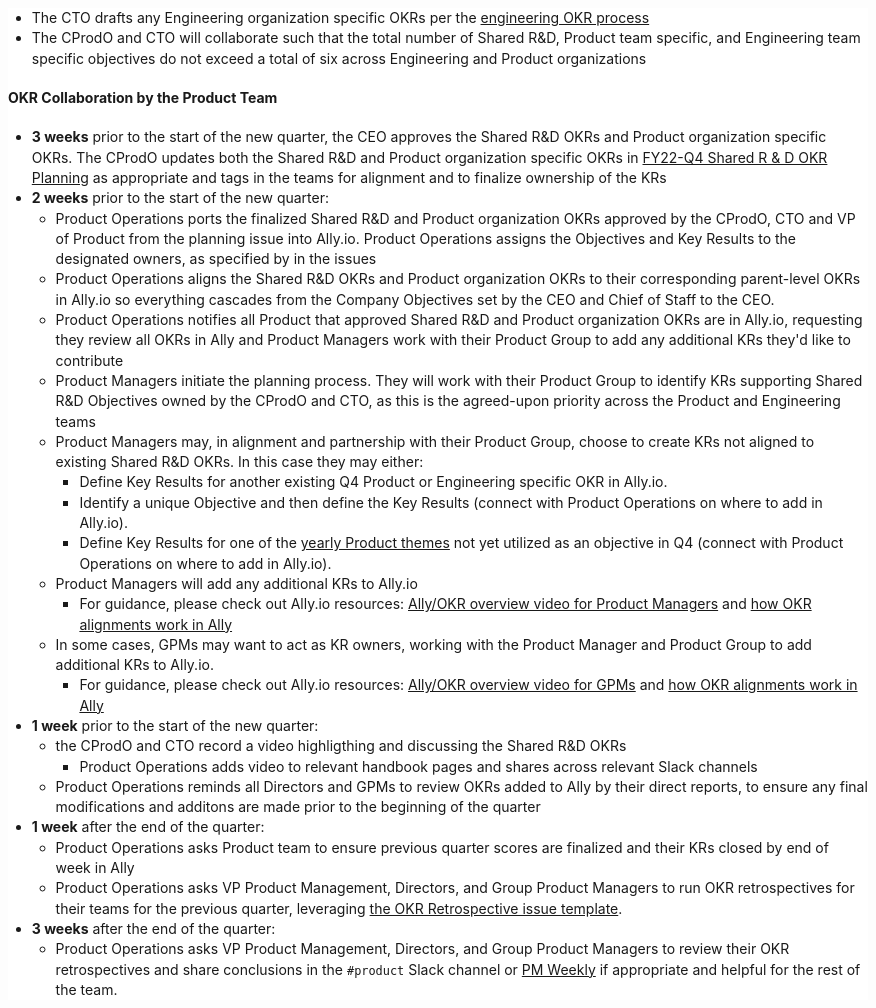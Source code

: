 - The CTO drafts any Engineering organization specific OKRs per the [engineering OKR process](/handbook/engineering/#engineering-okr-process)
- The CProdO and CTO will collaborate such that the total number of Shared R&D, Product team specific, and Engineering team specific objectives do not exceed a total of six across Engineering and Product organizations

#### OKR Collaboration by the Product Team

- **3 weeks** prior to the start of the new quarter, the CEO approves the Shared R&D OKRs and Product organization specific OKRs. The CProdO updates both the  Shared R&D and Product organization specific OKRs in [FY22-Q4 Shared R & D OKR Planning](https://gitlab.com/gitlab-com/ally-okr-rollout/-/issues/36) as appropriate and tags in the teams for alignment and to finalize ownership of the KRs
- **2 weeks** prior to the start of the new quarter:
  - Product Operations ports the finalized Shared R&D and Product organization OKRs approved by the CProdO, CTO and VP of Product from the planning issue  into Ally.io. Product Operations assigns the Objectives and Key Results to the designated owners, as specified by in the issues
  - Product Operations  aligns the Shared R&D OKRs and Product organization OKRs to their corresponding parent-level OKRs in Ally.io so everything cascades from the Company Objectives set by the CEO and Chief of Staff to the CEO.
  - Product Operations notifies all Product that approved Shared R&D and Product organization OKRs are in Ally.io, requesting they review all OKRs in Ally and Product Managers work with their Product Group to add any additional KRs they'd like to contribute
  - Product Managers initiate the planning process. They will work with their Product Group to identify KRs supporting Shared R&D Objectives owned by the CProdO and CTO, as this is the agreed-upon priority across the Product and  Engineering teams
  - Product Managers may, in alignment and partnership with their Product Group, choose to create KRs not aligned to existing Shared R&D OKRs. In this case they may either:
    - Define Key Results for another existing Q4 Product or Engineering specific OKR in Ally.io.
    - Identify a unique Objective and then define the Key Results (connect with Product Operations on where to add in Ally.io).
    - Define Key Results for one of the [yearly Product themes](https://about.gitlab.com/direction/#fy22-product-investment-themes) not yet utilized as an objective in Q4 (connect with Product Operations on where to add in Ally.io).
  - Product Managers will add any additional KRs to Ally.io
    - For guidance, please check out Ally.io resources: [Ally/OKR overview video for Product Managers](https://www.youtube.com/watch?v=M7z6ZnEpztU) and [how OKR alignments work in Ally](https://www.youtube.com/watch?v=pRl5QkvJEq8)
  - In some cases, GPMs may want to act as KR owners, working with the Product Manager and Product Group to add additional KRs to Ally.io.
    - For guidance, please check out Ally.io resources: [Ally/OKR overview video for GPMs](https://youtu.be/ilx7lk-_VM8) and [how OKR alignments work in Ally](https://www.youtube.com/watch?v=pRl5QkvJEq8)
- **1 week** prior to the start of the new quarter:
  - the CProdO and CTO record a video highligthing and discussing the Shared R&D OKRs
    - Product Operations adds video to relevant handbook pages and shares across relevant Slack channels
  - Product Operations reminds all  Directors and GPMs to review  OKRs added to Ally by their direct reports, to ensure any final modifications and additons are made prior to the beginning of the quarter
- **1 week** after the end of the quarter:
  - Product Operations asks Product team to ensure previous quarter scores are finalized  and their KRs closed by end of week in Ally
  - Product Operations asks VP Product Management, Directors, and Group Product Managers to run OKR retrospectives for their teams for the previous quarter, leveraging [the OKR Retrospective issue template](https://gitlab.com/gitlab-com/Product/-/issues/new?issuable_template=OKR-Retrospective).
- **3 weeks** after the end of the quarter:
  - Product Operations asks VP Product Management, Directors, and Group Product Managers to review their OKR retrospectives and share conclusions in the `#product` Slack channel or [PM Weekly](https://docs.google.com/document/d/1Kp8T4YrfmSvqbNlAKJw4pB4dPkV5-AjMT0wVvsxMJUY/edit#heading=h.avveod33mpb) if appropriate and helpful for the rest of the team.
